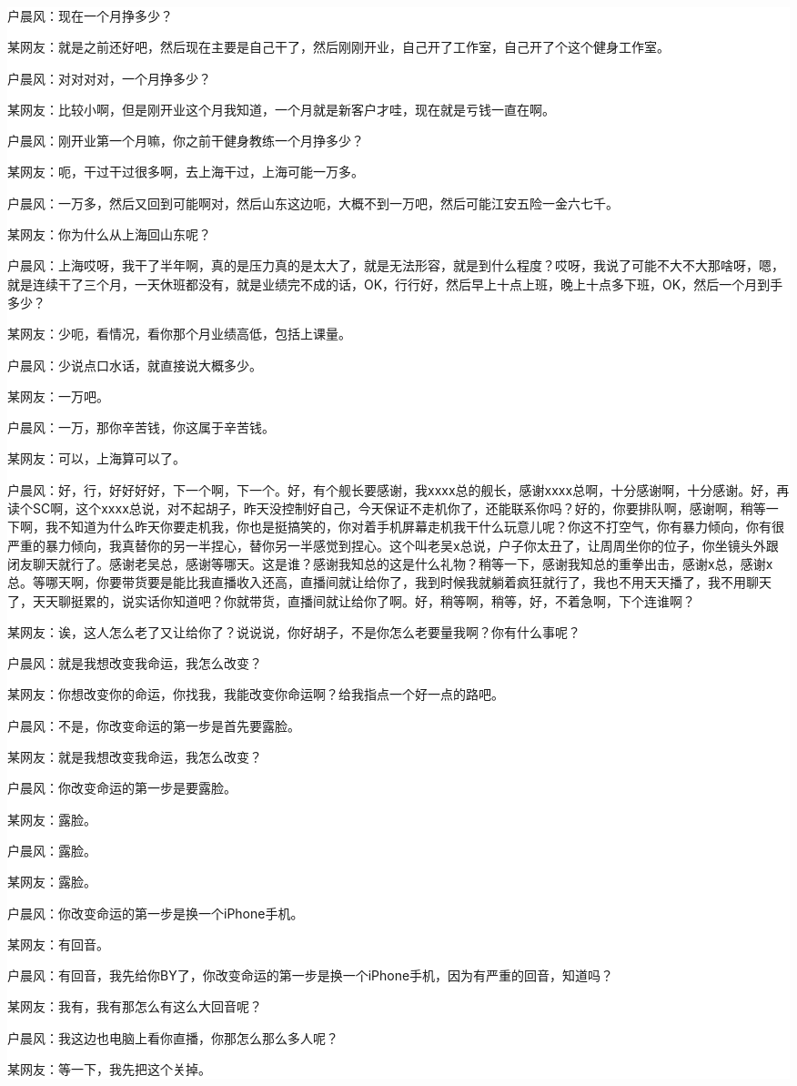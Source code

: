 户晨风：现在一个月挣多少？

某网友：就是之前还好吧，然后现在主要是自己干了，然后刚刚开业，自己开了工作室，自己开了个这个健身工作室。

户晨风：对对对对，一个月挣多少？

某网友：比较小啊，但是刚开业这个月我知道，一个月就是新客户才哇，现在就是亏钱一直在啊。

户晨风：刚开业第一个月嘛，你之前干健身教练一个月挣多少？

某网友：呃，干过干过很多啊，去上海干过，上海可能一万多。

户晨风：一万多，然后又回到可能啊对，然后山东这边呃，大概不到一万吧，然后可能江安五险一金六七千。

某网友：你为什么从上海回山东呢？

户晨风：上海哎呀，我干了半年啊，真的是压力真的是太大了，就是无法形容，就是到什么程度？哎呀，我说了可能不大不大那啥呀，嗯，就是连续干了三个月，一天休班都没有，就是业绩完不成的话，OK，行行好，然后早上十点上班，晚上十点多下班，OK，然后一个月到手多少？

某网友：少呃，看情况，看你那个月业绩高低，包括上课量。

户晨风：少说点口水话，就直接说大概多少。

某网友：一万吧。

户晨风：一万，那你辛苦钱，你这属于辛苦钱。

某网友：可以，上海算可以了。

户晨风：好，行，好好好好，下一个啊，下一个。好，有个舰长要感谢，我xxxx总的舰长，感谢xxxx总啊，十分感谢啊，十分感谢。好，再读个SC啊，这个xxxx总说，对不起胡子，昨天没控制好自己，今天保证不走机你了，还能联系你吗？好的，你要排队啊，感谢啊，稍等一下啊，我不知道为什么昨天你要走机我，你也是挺搞笑的，你对着手机屏幕走机我干什么玩意儿呢？你这不打空气，你有暴力倾向，你有很严重的暴力倾向，我真替你的另一半捏心，替你另一半感觉到捏心。这个叫老吴x总说，户子你太丑了，让周周坐你的位子，你坐镜头外跟闭友聊天就行了。感谢老吴总，感谢等哪天。这是谁？感谢我知总的这是什么礼物？稍等一下，感谢我知总的重拳出击，感谢x总，感谢x总。等哪天啊，你要带货要是能比我直播收入还高，直播间就让给你了，我到时候我就躺着疯狂就行了，我也不用天天播了，我不用聊天了，天天聊挺累的，说实话你知道吧？你就带货，直播间就让给你了啊。好，稍等啊，稍等，好，不着急啊，下个连谁啊？

某网友：诶，这人怎么老了又让给你了？说说说，你好胡子，不是你怎么老要量我啊？你有什么事呢？

户晨风：就是我想改变我命运，我怎么改变？

某网友：你想改变你的命运，你找我，我能改变你命运啊？给我指点一个好一点的路吧。

户晨风：不是，你改变命运的第一步是首先要露脸。

某网友：就是我想改变我命运，我怎么改变？

户晨风：你改变命运的第一步是要露脸。

某网友：露脸。

户晨风：露脸。

某网友：露脸。

户晨风：你改变命运的第一步是换一个iPhone手机。

某网友：有回音。

户晨风：有回音，我先给你BY了，你改变命运的第一步是换一个iPhone手机，因为有严重的回音，知道吗？

某网友：我有，我有那怎么有这么大回音呢？

户晨风：我这边也电脑上看你直播，你那怎么那么多人呢？

某网友：等一下，我先把这个关掉。
